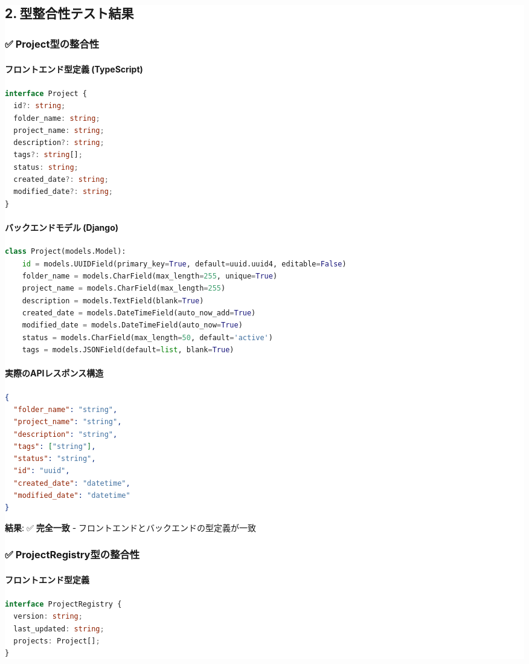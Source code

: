## 2. 型整合性テスト結果

### ✅ Project型の整合性

#### フロントエンド型定義 (TypeScript)
```typescript
interface Project {
  id?: string;
  folder_name: string;
  project_name: string;
  description?: string;
  tags?: string[];
  status: string;
  created_date?: string;
  modified_date?: string;
}
```

#### バックエンドモデル (Django)
```python
class Project(models.Model):
    id = models.UUIDField(primary_key=True, default=uuid.uuid4, editable=False)
    folder_name = models.CharField(max_length=255, unique=True)
    project_name = models.CharField(max_length=255)
    description = models.TextField(blank=True)
    created_date = models.DateTimeField(auto_now_add=True)
    modified_date = models.DateTimeField(auto_now=True)
    status = models.CharField(max_length=50, default='active')
    tags = models.JSONField(default=list, blank=True)
```

#### 実際のAPIレスポンス構造
```json
{
  "folder_name": "string",
  "project_name": "string", 
  "description": "string",
  "tags": ["string"],
  "status": "string",
  "id": "uuid",
  "created_date": "datetime",
  "modified_date": "datetime"
}
```

**結果**: ✅ **完全一致** - フロントエンドとバックエンドの型定義が一致

### ✅ ProjectRegistry型の整合性

#### フロントエンド型定義
```typescript
interface ProjectRegistry {
  version: string;
  last_updated: string;
  projects: Project[];
}
```

